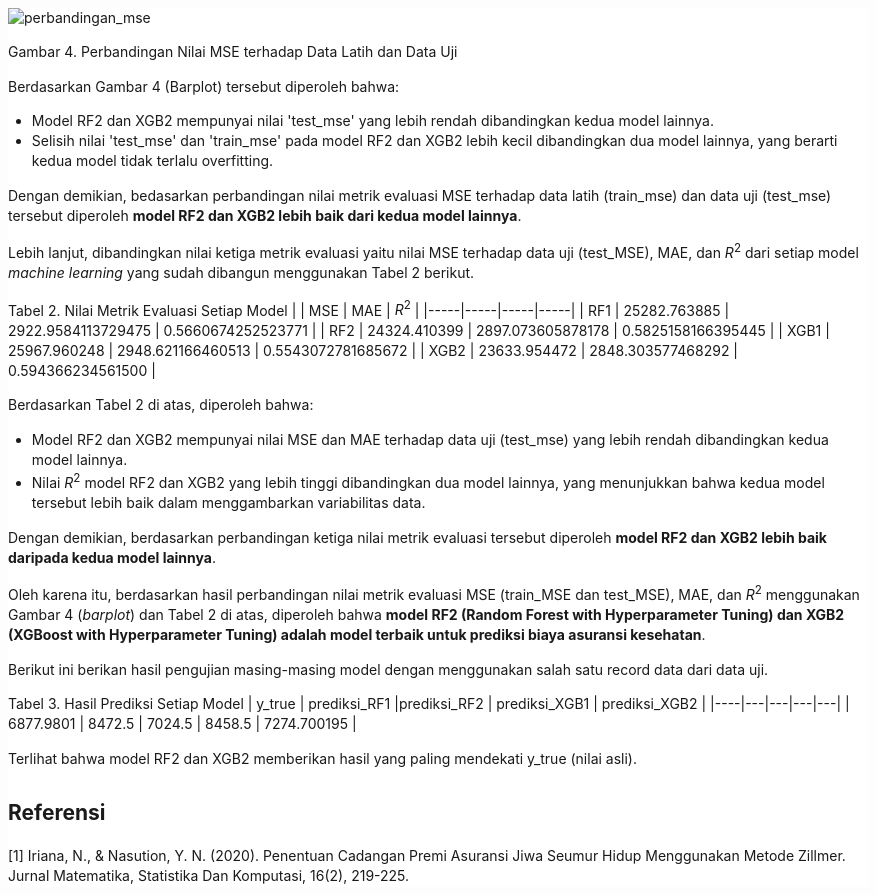 ![perbandingan_mse](https://github.com/rzknra/idcamp_mlt_predictive_analytics/assets/94267677/0864012e-b013-44ff-bf9a-0c43f9d6a68d)

Gambar 4. Perbandingan Nilai MSE terhadap Data Latih dan Data Uji

Berdasarkan Gambar 4 (Barplot) tersebut diperoleh bahwa:
- Model RF2 dan XGB2 mempunyai nilai 'test_mse' yang lebih rendah dibandingkan kedua model lainnya.
- Selisih nilai 'test_mse' dan 'train_mse' pada model RF2 dan XGB2 lebih kecil dibandingkan dua model lainnya, yang berarti kedua model tidak terlalu overfitting.
  
Dengan demikian, bedasarkan perbandingan nilai metrik evaluasi MSE terhadap data latih (train_mse) dan data uji (test_mse) tersebut diperoleh **model RF2 dan XGB2 lebih baik dari kedua model lainnya**.

Lebih lanjut, dibandingkan nilai ketiga metrik evaluasi yaitu nilai MSE terhadap data uji (test_MSE), MAE, dan $R^2$ dari setiap model *machine learning* yang sudah dibangun menggunakan Tabel 2 berikut.

Tabel 2. Nilai Metrik Evaluasi Setiap Model
|     | MSE | MAE | $R^2$ | 
|-----|-----|-----|-----|
| RF1 | 25282.763885 | 2922.9584113729475 | 0.5660674252523771 |
| RF2 | 24324.410399 | 2897.073605878178 | 0.5825158166395445 |
| XGB1 | 25967.960248 | 2948.621166460513 | 0.5543072781685672 |
| XGB2 | 23633.954472 | 2848.303577468292 | 0.594366234561500 |

Berdasarkan Tabel 2 di atas, diperoleh bahwa:
- Model RF2 dan XGB2 mempunyai nilai MSE dan MAE terhadap data uji (test_mse) yang lebih rendah dibandingkan kedua model lainnya.
- Nilai $R^2$ model RF2 dan XGB2 yang lebih tinggi dibandingkan dua model lainnya, yang menunjukkan bahwa kedua model tersebut lebih baik dalam menggambarkan variabilitas data.

Dengan demikian, berdasarkan perbandingan ketiga nilai metrik evaluasi tersebut diperoleh **model RF2 dan XGB2 lebih baik daripada kedua model lainnya**. 

Oleh karena itu, berdasarkan hasil perbandingan nilai metrik evaluasi MSE (train_MSE dan test_MSE), MAE, dan $R^2$ menggunakan Gambar 4 (*barplot*) dan Tabel 2 di atas, diperoleh bahwa **model RF2 (Random Forest with Hyperparameter Tuning) dan XGB2 (XGBoost with Hyperparameter Tuning) adalah model terbaik untuk prediksi biaya asuransi kesehatan**.

Berikut ini berikan hasil pengujian masing-masing model dengan menggunakan salah satu record data dari data uji.

Tabel 3. Hasil Prediksi Setiap Model
| y_true	| prediksi_RF1	|prediksi_RF2 |	prediksi_XGB1 |	prediksi_XGB2 |
|----|---|---|---|---|
| 6877.9801  | 8472.5 | 7024.5 | 8458.5 | 7274.700195 |

Terlihat bahwa model RF2 dan XGB2 memberikan hasil yang paling mendekati y_true (nilai asli).


## Referensi 
[1] Iriana, N., & Nasution, Y. N. (2020). Penentuan Cadangan Premi Asuransi Jiwa Seumur Hidup Menggunakan Metode Zillmer. Jurnal Matematika, Statistika Dan Komputasi, 16(2), 219-225.
